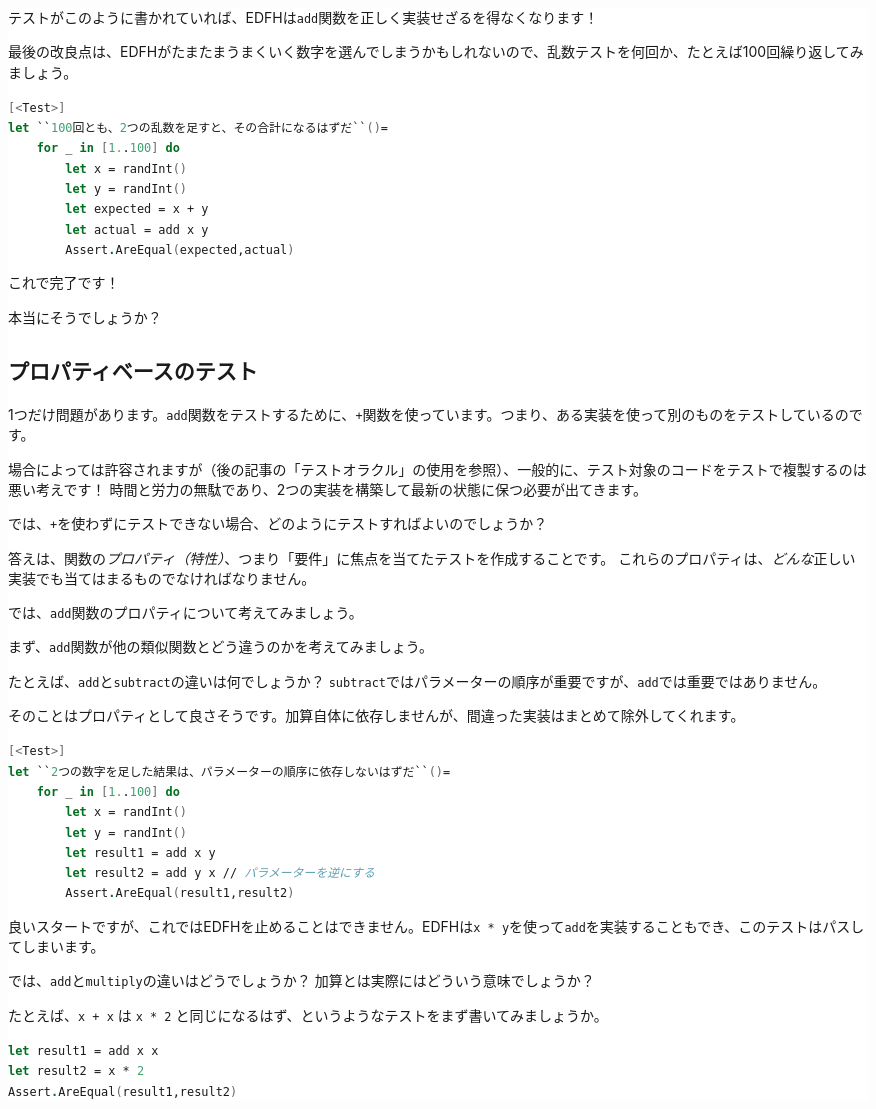 
テストがこのように書かれていれば、EDFHは`add`関数を正しく実装せざるを得なくなります！

最後の改良点は、EDFHがたまたまうまくいく数字を選んでしまうかもしれないので、乱数テストを何回か、たとえば100回繰り返してみましょう。

```fsharp
[<Test>]
let ``100回とも、2つの乱数を足すと、その合計になるはずだ``()=
    for _ in [1..100] do
        let x = randInt()
        let y = randInt()
        let expected = x + y
        let actual = add x y
        Assert.AreEqual(expected,actual)
```


これで完了です！

本当にそうでしょうか？
    
## プロパティベースのテスト

1つだけ問題があります。`add`関数をテストするために、`+`関数を使っています。つまり、ある実装を使って別のものをテストしているのです。

場合によっては許容されますが（後の記事の「テストオラクル」の使用を参照）、一般的に、テスト対象のコードをテストで複製するのは悪い考えです！
時間と労力の無駄であり、2つの実装を構築して最新の状態に保つ必要が出てきます。

では、`+`を使わずにテストできない場合、どのようにテストすればよいのでしょうか？

答えは、関数の*プロパティ（特性）*、つまり「要件」に焦点を当てたテストを作成することです。
これらのプロパティは、*どんな*正しい実装でも当てはまるものでなければなりません。

では、`add`関数のプロパティについて考えてみましょう。

まず、`add`関数が他の類似関数とどう違うのかを考えてみましょう。

たとえば、`add`と`subtract`の違いは何でしょうか？ `subtract`ではパラメーターの順序が重要ですが、`add`では重要ではありません。

そのことはプロパティとして良さそうです。加算自体に依存しませんが、間違った実装はまとめて除外してくれます。

```fsharp
[<Test>]
let ``2つの数字を足した結果は、パラメーターの順序に依存しないはずだ``()=
    for _ in [1..100] do
        let x = randInt()
        let y = randInt()
        let result1 = add x y
        let result2 = add y x // パラメーターを逆にする
        Assert.AreEqual(result1,result2)
```

良いスタートですが、これではEDFHを止めることはできません。EDFHは`x * y`を使って`add`を実装することもでき、このテストはパスしてしまいます。

では、`add`と`multiply`の違いはどうでしょうか？ 加算とは実際にはどういう意味でしょうか？

たとえば、`x + x` は `x * 2` と同じになるはず、というようなテストをまず書いてみましょうか。

```fsharp
let result1 = add x x   
let result2 = x * 2     
Assert.AreEqual(result1,result2)
```

